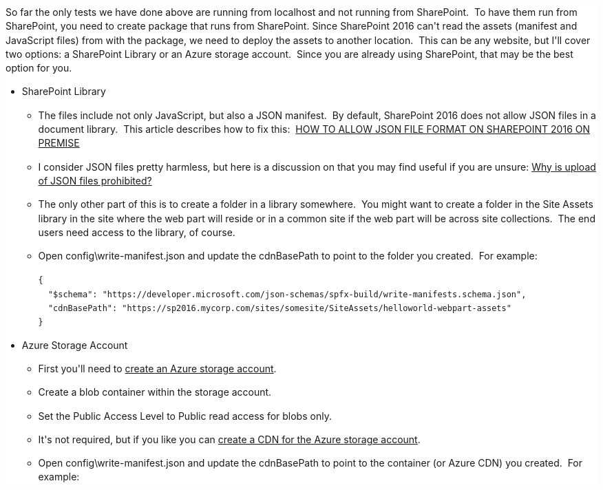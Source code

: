 So far the only tests we have done above are running from localhost and
not running from SharePoint.  To have them run from SharePoint, you need
to create package that runs from SharePoint.
Since SharePoint 2016 can't read the assets (manifest and JavaScript
files) from with the package, we need to deploy the assets to another
location.  This can be any website, but I'll cover two options: a
SharePoint Library or an Azure storage account.  Since you are already
using SharePoint, that may be the best option for you.

-   SharePoint Library
    -   The files include not only JavaScript, but also a JSON
        manifest.  By default, SharePoint 2016 does not allow JSON files
        in a document library.  This article describes how to fix this:
         [HOW TO ALLOW JSON FILE FORMAT ON SHAREPOINT 2016 ON
        PREMISE](https://njrathod.wordpress.com/2018/06/15/how-to-allow-json-file-format-on-sharepoint-2016-on-premise/)

    -   I consider JSON files pretty harmless, but here is a discussion
        on that you may find useful if you are unsure: [Why is upload of
        JSON files
        prohibited?](https://sharepoint.stackexchange.com/questions/114540/why-is-upload-of-json-files-prohibited)

    -   The only other part of this is to create a folder in a library
        somewhere.  You might want to create a folder in the Site Assets
        library in the site where the web part will reside or in a
        common site if the web part will be across site collections. 
        The end users need access to the library, of course.

    -   Open config\\write-manifest.json and update the cdnBasePath to
        point to the folder you created.  For example: 

        ``` {.lia-code-sample .language-json}
        {
          "$schema": "https://developer.microsoft.com/json-schemas/spfx-build/write-manifests.schema.json",
          "cdnBasePath": "https://sp2016.mycorp.com/sites/somesite/SiteAssets/helloworld-webpart-assets"
        }​
        ```

-   Azure Storage Account
    -   First you'll need to [create an Azure storage
        account](https://docs.microsoft.com/en-us/azure/storage/common/storage-account-create?tabs=azure-portal).

    -   Create a blob container within the storage account.

    -   Set the Public Access Level to Public read access for blobs
        only.

    -   It's not required, but if you like you can [create a CDN for the
        Azure storage
        account](https://docs.microsoft.com/en-us/azure/cdn/cdn-create-a-storage-account-with-cdn).

    -   Open config\\write-manifest.json and update the cdnBasePath to
        point to the container (or Azure CDN) you created.  For
        example: 
